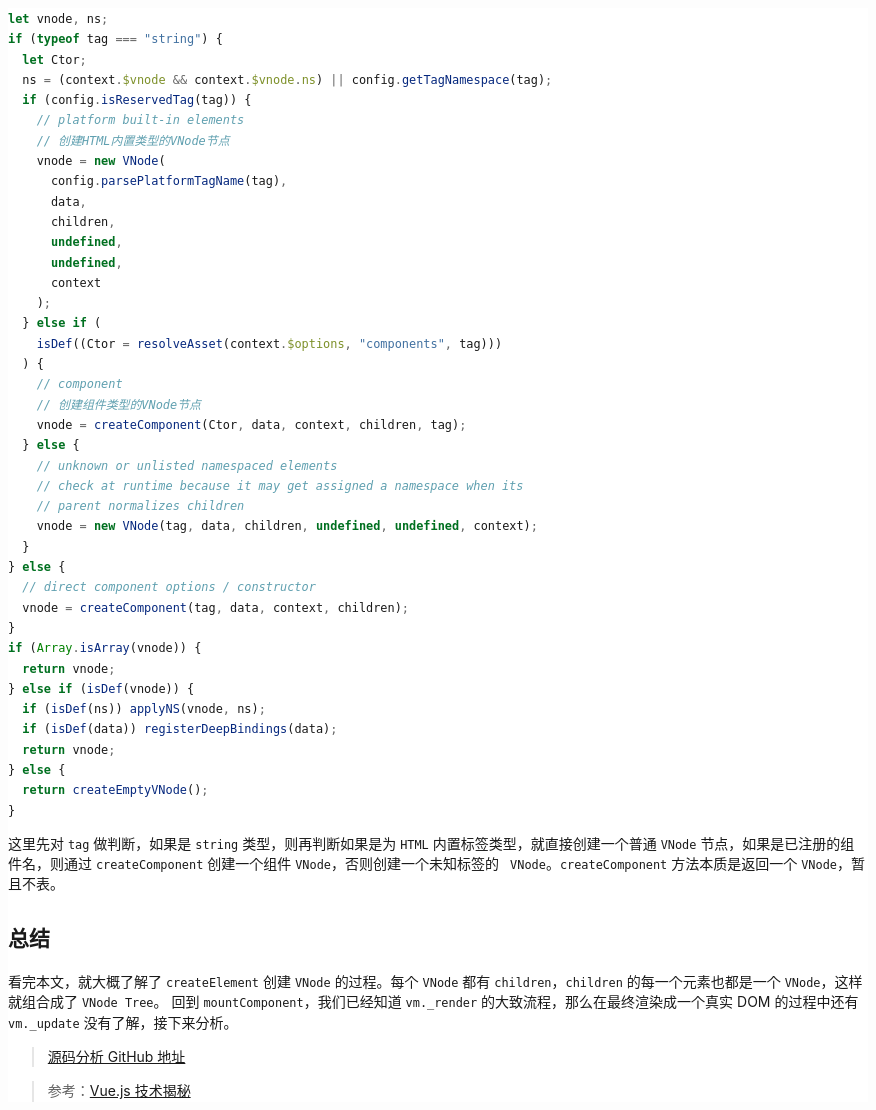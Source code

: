 ```js
let vnode, ns;
if (typeof tag === "string") {
  let Ctor;
  ns = (context.$vnode && context.$vnode.ns) || config.getTagNamespace(tag);
  if (config.isReservedTag(tag)) {
    // platform built-in elements
    // 创建HTML内置类型的VNode节点
    vnode = new VNode(
      config.parsePlatformTagName(tag),
      data,
      children,
      undefined,
      undefined,
      context
    );
  } else if (
    isDef((Ctor = resolveAsset(context.$options, "components", tag)))
  ) {
    // component
    // 创建组件类型的VNode节点
    vnode = createComponent(Ctor, data, context, children, tag);
  } else {
    // unknown or unlisted namespaced elements
    // check at runtime because it may get assigned a namespace when its
    // parent normalizes children
    vnode = new VNode(tag, data, children, undefined, undefined, context);
  }
} else {
  // direct component options / constructor
  vnode = createComponent(tag, data, context, children);
}
if (Array.isArray(vnode)) {
  return vnode;
} else if (isDef(vnode)) {
  if (isDef(ns)) applyNS(vnode, ns);
  if (isDef(data)) registerDeepBindings(data);
  return vnode;
} else {
  return createEmptyVNode();
}
```

这里先对 `tag` 做判断，如果是 `string` 类型，则再判断如果是为 `HTML` 内置标签类型，就直接创建一个普通 `VNode` 节点，如果是已注册的组件名，则通过 `createComponent` 创建一个组件 `VNode`，否则创建一个未知标签的 ` VNode`。`createComponent` 方法本质是返回一个 `VNode`，暂且不表。

## 总结

看完本文，就大概了解了 `createElement` 创建 `VNode` 的过程。每个 `VNode` 都有 `children`，`children` 的每一个元素也都是一个 `VNode`，这样就组合成了 `VNode Tree`。
回到 `mountComponent`，我们已经知道 `vm._render` 的大致流程，那么在最终渲染成一个真实 DOM 的过程中还有 `vm._update` 没有了解，接下来分析。

> [源码分析 GitHub 地址](https://github.com/sqlnice/vue-resource)

> 参考：[Vue.js 技术揭秘](https://ustbhuangyi.github.io/vue-analysis/)
